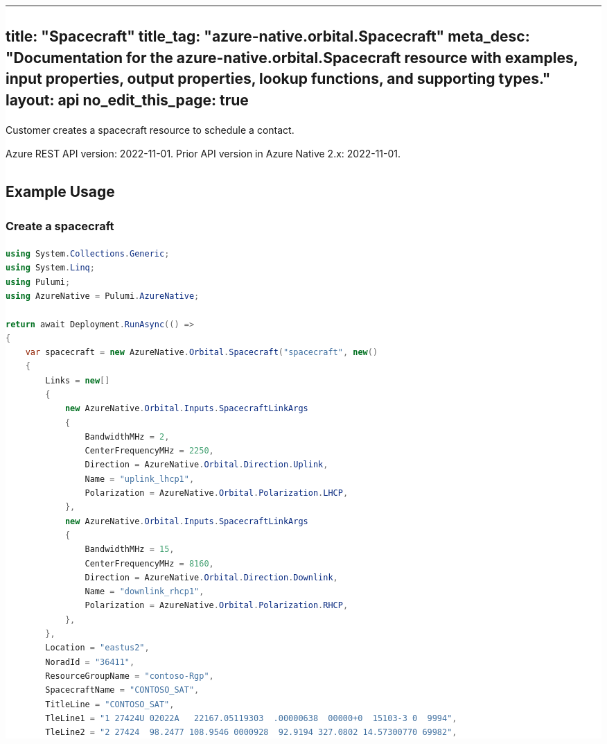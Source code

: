 
---
title: "Spacecraft"
title_tag: "azure-native.orbital.Spacecraft"
meta_desc: "Documentation for the azure-native.orbital.Spacecraft resource with examples, input properties, output properties, lookup functions, and supporting types."
layout: api
no_edit_this_page: true
---






Customer creates a spacecraft resource to schedule a contact.

Azure REST API version: 2022-11-01. Prior API version in Azure Native 2.x: 2022-11-01.

<div><pulumi-examples>

## Example Usage

<div><pulumi-chooser type="language" options="csharp,go,typescript,python,yaml,java"></pulumi-chooser></div>


### Create a spacecraft


<div>
<pulumi-choosable type="language" values="csharp">

```csharp
using System.Collections.Generic;
using System.Linq;
using Pulumi;
using AzureNative = Pulumi.AzureNative;

return await Deployment.RunAsync(() => 
{
    var spacecraft = new AzureNative.Orbital.Spacecraft("spacecraft", new()
    {
        Links = new[]
        {
            new AzureNative.Orbital.Inputs.SpacecraftLinkArgs
            {
                BandwidthMHz = 2,
                CenterFrequencyMHz = 2250,
                Direction = AzureNative.Orbital.Direction.Uplink,
                Name = "uplink_lhcp1",
                Polarization = AzureNative.Orbital.Polarization.LHCP,
            },
            new AzureNative.Orbital.Inputs.SpacecraftLinkArgs
            {
                BandwidthMHz = 15,
                CenterFrequencyMHz = 8160,
                Direction = AzureNative.Orbital.Direction.Downlink,
                Name = "downlink_rhcp1",
                Polarization = AzureNative.Orbital.Polarization.RHCP,
            },
        },
        Location = "eastus2",
        NoradId = "36411",
        ResourceGroupName = "contoso-Rgp",
        SpacecraftName = "CONTOSO_SAT",
        TitleLine = "CONTOSO_SAT",
        TleLine1 = "1 27424U 02022A   22167.05119303  .00000638  00000+0  15103-3 0  9994",
        TleLine2 = "2 27424  98.2477 108.9546 0000928  92.9194 327.0802 14.57300770 69982",
```